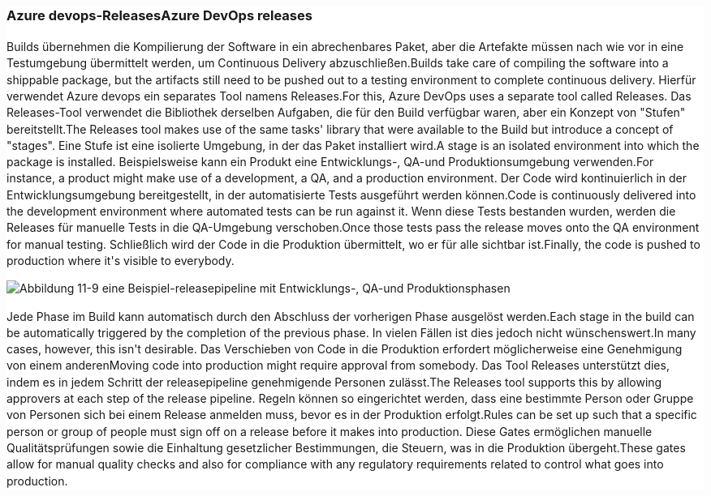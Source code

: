 ### <a name="azure-devops-releases"></a><span data-ttu-id="1d027-332">Azure devops-Releases</span><span class="sxs-lookup"><span data-stu-id="1d027-332">Azure DevOps releases</span></span>

<span data-ttu-id="1d027-333">Builds übernehmen die Kompilierung der Software in ein abrechenbares Paket, aber die Artefakte müssen nach wie vor in eine Testumgebung übermittelt werden, um Continuous Delivery abzuschließen.</span><span class="sxs-lookup"><span data-stu-id="1d027-333">Builds take care of compiling the software into a shippable package, but the artifacts still need to be pushed out to a testing environment to complete continuous delivery.</span></span> <span data-ttu-id="1d027-334">Hierfür verwendet Azure devops ein separates Tool namens Releases.</span><span class="sxs-lookup"><span data-stu-id="1d027-334">For this, Azure DevOps uses a separate tool called Releases.</span></span> <span data-ttu-id="1d027-335">Das Releases-Tool verwendet die Bibliothek derselben Aufgaben, die für den Build verfügbar waren, aber ein Konzept von "Stufen" bereitstellt.</span><span class="sxs-lookup"><span data-stu-id="1d027-335">The Releases tool makes use of the same tasks' library that were available to the Build but introduce a concept of "stages".</span></span> <span data-ttu-id="1d027-336">Eine Stufe ist eine isolierte Umgebung, in der das Paket installiert wird.</span><span class="sxs-lookup"><span data-stu-id="1d027-336">A stage is an isolated environment into which the package is installed.</span></span> <span data-ttu-id="1d027-337">Beispielsweise kann ein Produkt eine Entwicklungs-, QA-und Produktionsumgebung verwenden.</span><span class="sxs-lookup"><span data-stu-id="1d027-337">For instance, a product might make use of a development, a QA, and a production environment.</span></span> <span data-ttu-id="1d027-338">Der Code wird kontinuierlich in der Entwicklungsumgebung bereitgestellt, in der automatisierte Tests ausgeführt werden können.</span><span class="sxs-lookup"><span data-stu-id="1d027-338">Code is continuously delivered into the development environment where automated tests can be run against it.</span></span> <span data-ttu-id="1d027-339">Wenn diese Tests bestanden wurden, werden die Releases für manuelle Tests in die QA-Umgebung verschoben.</span><span class="sxs-lookup"><span data-stu-id="1d027-339">Once those tests pass the release moves onto the QA environment for manual testing.</span></span> <span data-ttu-id="1d027-340">Schließlich wird der Code in die Produktion übermittelt, wo er für alle sichtbar ist.</span><span class="sxs-lookup"><span data-stu-id="1d027-340">Finally, the code is pushed to production where it's visible to everybody.</span></span>

![Abbildung 11-9 eine Beispiel-releasepipeline mit Entwicklungs-, QA-und Produktionsphasen](./media/release-pipeline.png)

<span data-ttu-id="1d027-342">Jede Phase im Build kann automatisch durch den Abschluss der vorherigen Phase ausgelöst werden.</span><span class="sxs-lookup"><span data-stu-id="1d027-342">Each stage in the build can be automatically triggered by the completion of the previous phase.</span></span> <span data-ttu-id="1d027-343">In vielen Fällen ist dies jedoch nicht wünschenswert.</span><span class="sxs-lookup"><span data-stu-id="1d027-343">In many cases, however, this isn't desirable.</span></span> <span data-ttu-id="1d027-344">Das Verschieben von Code in die Produktion erfordert möglicherweise eine Genehmigung von einem anderen</span><span class="sxs-lookup"><span data-stu-id="1d027-344">Moving code into production might require approval from somebody.</span></span> <span data-ttu-id="1d027-345">Das Tool Releases unterstützt dies, indem es in jedem Schritt der releasepipeline genehmigende Personen zulässt.</span><span class="sxs-lookup"><span data-stu-id="1d027-345">The Releases tool supports this by allowing approvers at each step of the release pipeline.</span></span> <span data-ttu-id="1d027-346">Regeln können so eingerichtet werden, dass eine bestimmte Person oder Gruppe von Personen sich bei einem Release anmelden muss, bevor es in der Produktion erfolgt.</span><span class="sxs-lookup"><span data-stu-id="1d027-346">Rules can be set up such that a specific person or group of people must sign off on a release before it makes into production.</span></span> <span data-ttu-id="1d027-347">Diese Gates ermöglichen manuelle Qualitätsprüfungen sowie die Einhaltung gesetzlicher Bestimmungen, die Steuern, was in die Produktion übergeht.</span><span class="sxs-lookup"><span data-stu-id="1d027-347">These gates allow for manual quality checks and also for compliance with any regulatory requirements related to control what goes into production.</span></span>
